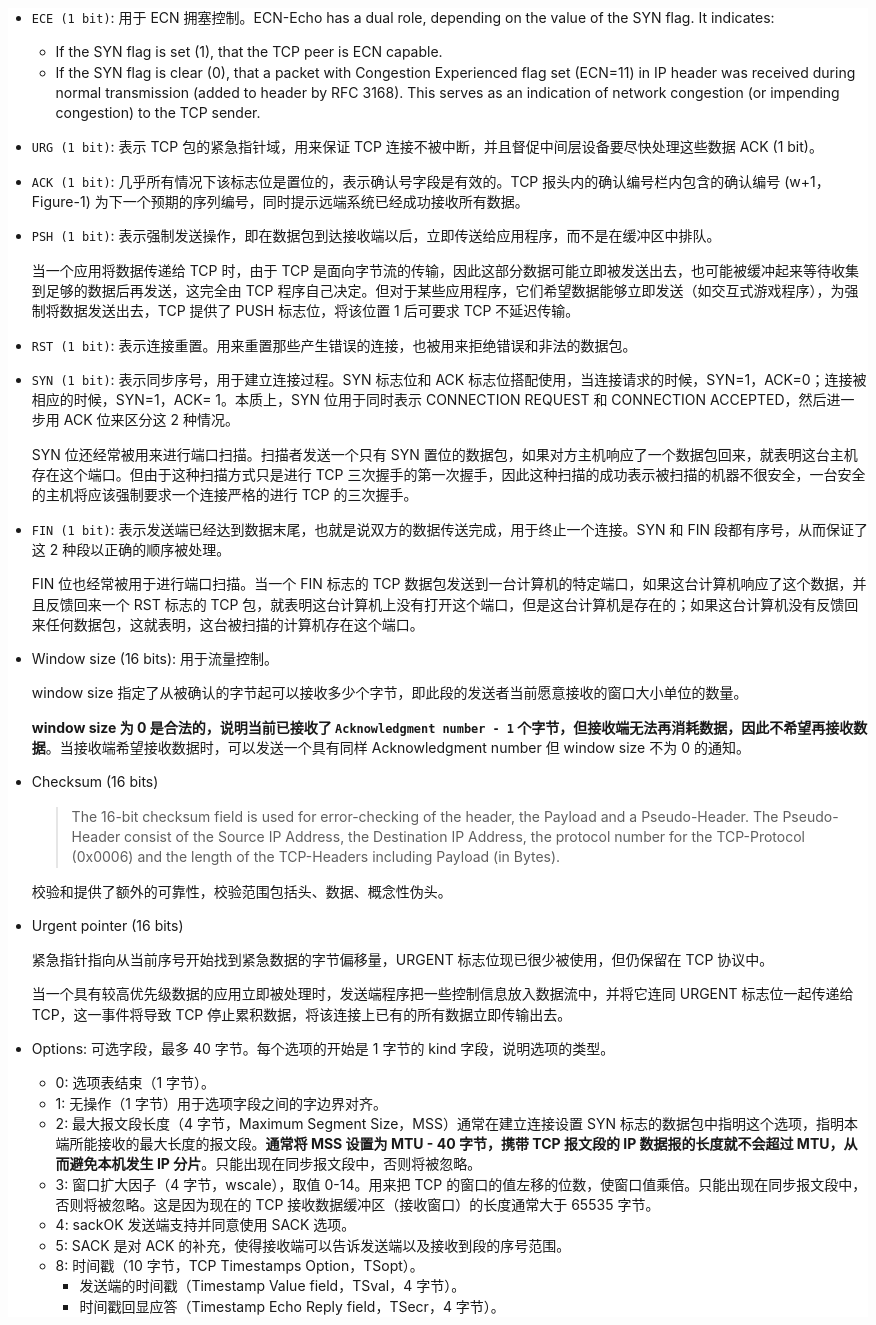   - `ECE (1 bit)`: 用于 ECN 拥塞控制。ECN-Echo has a dual role, depending on the value of the SYN flag. It indicates:
    - If the SYN flag is set (1), that the TCP peer is ECN capable.
    - If the SYN flag is clear (0), that a packet with Congestion Experienced flag set (ECN=11) in IP header was received during normal transmission (added to header by RFC 3168). This serves as an indication of network congestion (or impending congestion) to the TCP sender.
  
  - `URG (1 bit)`: 表示 TCP 包的紧急指针域，用来保证 TCP 连接不被中断，并且督促中间层设备要尽快处理这些数据 ACK (1 bit)。
  
  - `ACK (1 bit)`: 几乎所有情况下该标志位是置位的，表示确认号字段是有效的。TCP 报头内的确认编号栏内包含的确认编号 (w+1，Figure-1) 为下一个预期的序列编号，同时提示远端系统已经成功接收所有数据。
  
  - `PSH (1 bit)`: 表示强制发送操作，即在数据包到达接收端以后，立即传送给应用程序，而不是在缓冲区中排队。
    
    当一个应用将数据传递给 TCP 时，由于 TCP 是面向字节流的传输，因此这部分数据可能立即被发送出去，也可能被缓冲起来等待收集到足够的数据后再发送，这完全由 TCP 程序自己决定。但对于某些应用程序，它们希望数据能够立即发送（如交互式游戏程序），为强制将数据发送出去，TCP 提供了 PUSH 标志位，将该位置 1 后可要求 TCP 不延迟传输。
  
  - `RST (1 bit)`: 表示连接重置。用来重置那些产生错误的连接，也被用来拒绝错误和非法的数据包。
  
  - `SYN (1 bit)`: 表示同步序号，用于建立连接过程。SYN 标志位和 ACK 标志位搭配使用，当连接请求的时候，SYN=1，ACK=0；连接被相应的时候，SYN=1，ACK= 1。本质上，SYN 位用于同时表示 CONNECTION REQUEST 和 CONNECTION ACCEPTED，然后进一步用 ACK 位来区分这 2 种情况。
    
    SYN 位还经常被用来进行端口扫描。扫描者发送一个只有 SYN 置位的数据包，如果对方主机响应了一个数据包回来，就表明这台主机存在这个端口。但由于这种扫描方式只是进行 TCP 三次握手的第一次握手，因此这种扫描的成功表示被扫描的机器不很安全，一台安全的主机将应该强制要求一个连接严格的进行 TCP 的三次握手。

  - `FIN (1 bit)`: 表示发送端已经达到数据末尾，也就是说双方的数据传送完成，用于终止一个连接。SYN 和 FIN 段都有序号，从而保证了这 2 种段以正确的顺序被处理。

    FIN 位也经常被用于进行端口扫描。当一个 FIN 标志的 TCP 数据包发送到一台计算机的特定端口，如果这台计算机响应了这个数据，并且反馈回来一个 RST 标志的 TCP 包，就表明这台计算机上没有打开这个端口，但是这台计算机是存在的；如果这台计算机没有反馈回来任何数据包，这就表明，这台被扫描的计算机存在这个端口。

- Window size (16 bits): 用于流量控制。
  
  window size 指定了从被确认的字节起可以接收多少个字节，即此段的发送者当前愿意接收的窗口大小单位的数量。
  
  **window size 为 0 是合法的，说明当前已接收了 `Acknowledgment number - 1` 个字节，但接收端无法再消耗数据，因此不希望再接收数据**。当接收端希望接收数据时，可以发送一个具有同样 Acknowledgment number 但 window size 不为 0 的通知。

- Checksum (16 bits)
  
  > The 16-bit checksum field is used for error-checking of the header, the Payload and a Pseudo-Header. The Pseudo-Header consist of the Source IP Address, the Destination IP Address, the protocol number for the TCP-Protocol (0x0006) and the length of the TCP-Headers including Payload (in Bytes).

  校验和提供了额外的可靠性，校验范围包括头、数据、概念性伪头。

- Urgent pointer (16 bits)
  
  紧急指针指向从当前序号开始找到紧急数据的字节偏移量，URGENT 标志位现已很少被使用，但仍保留在 TCP 协议中。

  当一个具有较高优先级数据的应用立即被处理时，发送端程序把一些控制信息放入数据流中，并将它连同 URGENT 标志位一起传递给 TCP，这一事件将导致 TCP 停止累积数据，将该连接上已有的所有数据立即传输出去。

- Options: 可选字段，最多 40 字节。每个选项的开始是 1 字节的 kind 字段，说明选项的类型。
  - 0: 选项表结束（1 字节）。
  - 1: 无操作（1 字节）用于选项字段之间的字边界对齐。
  - 2: 最大报文段长度（4 字节，Maximum Segment Size，MSS）通常在建立连接设置 SYN 标志的数据包中指明这个选项，指明本端所能接收的最大长度的报文段。**通常将 MSS 设置为 MTU - 40 字节，携带 TCP 报文段的 IP 数据报的长度就不会超过 MTU，从而避免本机发生 IP 分片**。只能出现在同步报文段中，否则将被忽略。
  - 3: 窗口扩大因子（4 字节，wscale），取值 0-14。用来把 TCP 的窗口的值左移的位数，使窗口值乘倍。只能出现在同步报文段中，否则将被忽略。这是因为现在的 TCP 接收数据缓冲区（接收窗口）的长度通常大于 65535 字节。
  - 4: sackOK 发送端支持并同意使用 SACK 选项。
  - 5: SACK 是对 ACK 的补充，使得接收端可以告诉发送端以及接收到段的序号范围。
  - 8: 时间戳（10 字节，TCP Timestamps Option，TSopt）。
    - 发送端的时间戳（Timestamp Value field，TSval，4 字节）。
    - 时间戳回显应答（Timestamp Echo Reply field，TSecr，4 字节）。
